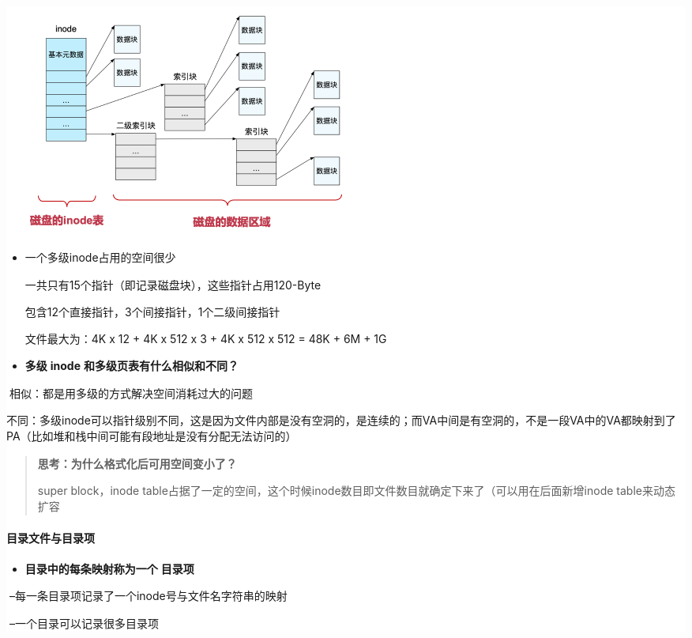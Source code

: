 <img src="assets/image-20230330103245544.png" alt="image-20230330103245544" style="zoom:50%;" />

- 一个多级inode占用的空间很少

  一共只有15个指针（即记录磁盘块），这些指针占用120-Byte

  包含12个直接指针，3个间接指针，1个二级间接指针

  文件最大为：4K x 12 + 4K x 512 x 3 + 4K x 512 x 512 = 48K + 6M + 1G

- **多级** **inode** **和多级页表有什么相似和不同？**

​		相似：都是用多级的方式解决空间消耗过大的问题

​		不同：多级inode可以指针级别不同，这是因为文件内部是没有空洞的，是连续的；而VA中间是有空洞的，不是一段VA中的VA都映射到了PA（比如堆和栈中间可能有段地址是没有分配无法访问的）

> **思考：为什么格式化后可用空间变小了？**
>
> super block，inode table占据了一定的空间，这个时候inode数目即文件数目就确定下来了（可以用在后面新增inode table来动态扩容

#### **目录文件与目录项**

- **目录中的每条映射称为一个** **目录项**

​		–每一条目录项记录了一个inode号与文件名字符串的映射

​		–一个目录可以记录很多目录项
